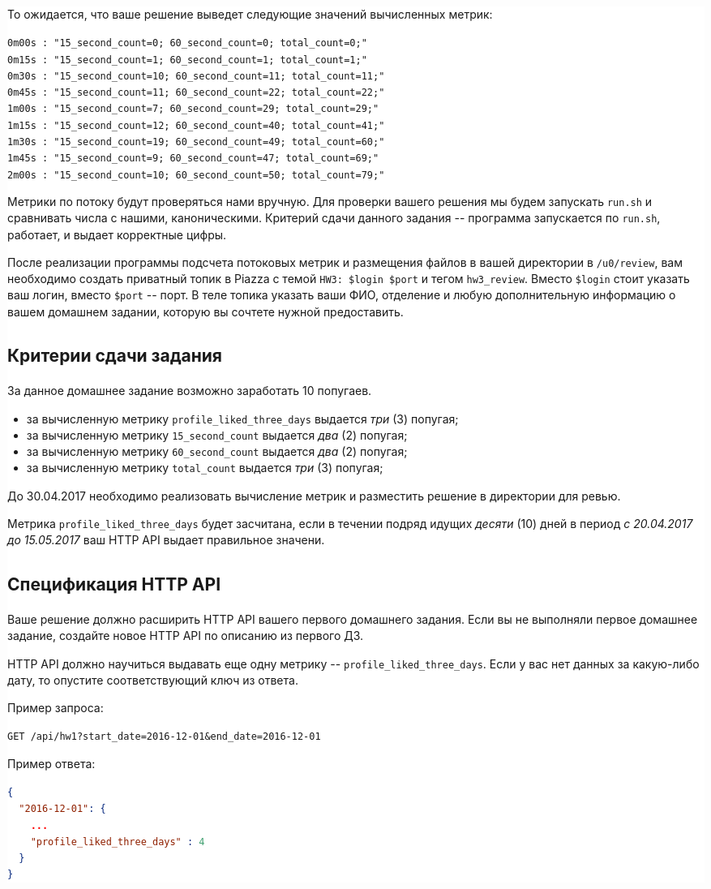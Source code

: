 То ожидается, что ваше решение выведет следующие значений вычисленных метрик:

```
0m00s : "15_second_count=0; 60_second_count=0; total_count=0;"
0m15s : "15_second_count=1; 60_second_count=1; total_count=1;"
0m30s : "15_second_count=10; 60_second_count=11; total_count=11;"
0m45s : "15_second_count=11; 60_second_count=22; total_count=22;"
1m00s : "15_second_count=7; 60_second_count=29; total_count=29;"
1m15s : "15_second_count=12; 60_second_count=40; total_count=41;"
1m30s : "15_second_count=19; 60_second_count=49; total_count=60;"
1m45s : "15_second_count=9; 60_second_count=47; total_count=69;"
2m00s : "15_second_count=10; 60_second_count=50; total_count=79;"
```

Метрики по потоку будут проверяться нами вручную. Для проверки вашего решения мы будем запускать `run.sh` и сравнивать числа с нашими, каноническими. Критерий сдачи данного задания -- программа запускается по `run.sh`, работает, и выдает корректные цифры.

После реализации программы подсчета потоковых метрик и размещения файлов в вашей директории в `/u0/review`, вам необходимо создать приватный топик в Piazza c темой `HW3: $login $port` и тегом `hw3_review`. Вместо `$login` стоит указать ваш логин, вместо `$port` -- порт. В теле топика указать ваши ФИО, отделение и любую дополнительную информацию о вашем домашнем задании, которую вы сочтете нужной предоставить.

## Критерии сдачи задания

За данное домашнее задание возможно заработать 10 попугаев.

  * за вычисленную метрику `profile_liked_three_days` выдается *три* (3) попугая;
  * за вычисленную метрику `15_second_count` выдается *два* (2) попугая;
  * за вычисленную метрику `60_second_count` выдается *два* (2) попугая;
  * за вычисленную метрику `total_count` выдается *три* (3) попугая;

До 30.04.2017 необходимо реализовать вычисление метрик и разместить решение в директории для ревью.

Метрика `profile_liked_three_days` будет засчитана, если в течении подряд идущих *десяти* (10) дней в период *с 20.04.2017 до 15.05.2017* ваш HTTP API выдает правильное значени.

## Спецификация HTTP API

Ваше решение должно расширить HTTP API вашего первого домашнего задания. Если вы не выполняли первое домашнее задание, создайте новое HTTP API по описанию из первого ДЗ.

HTTP API должно научиться выдавать еще одну метрику -- `profile_liked_three_days`. Если у вас нет данных за какую-либо дату, то опустите соответствующий ключ из ответа.

Пример запроса:

```
GET /api/hw1?start_date=2016-12-01&end_date=2016-12-01
```

Пример ответа:

```json
{
  "2016-12-01": {
    ...
    "profile_liked_three_days" : 4
  }
}
```
